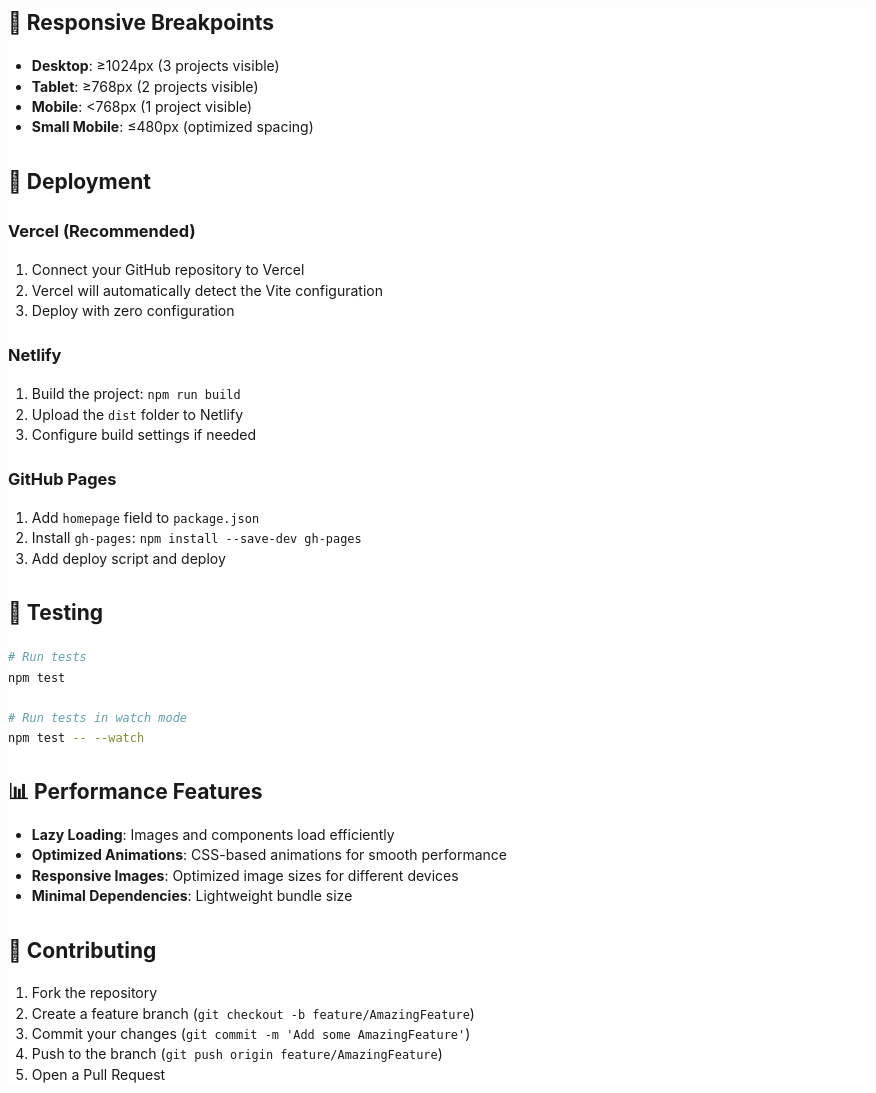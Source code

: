 ## 📱 Responsive Breakpoints

- **Desktop**: ≥1024px (3 projects visible)
- **Tablet**: ≥768px (2 projects visible)
- **Mobile**: <768px (1 project visible)
- **Small Mobile**: ≤480px (optimized spacing)

## 🚀 Deployment

### **Vercel (Recommended)**
1. Connect your GitHub repository to Vercel
2. Vercel will automatically detect the Vite configuration
3. Deploy with zero configuration

### **Netlify**
1. Build the project: `npm run build`
2. Upload the `dist` folder to Netlify
3. Configure build settings if needed

### **GitHub Pages**
1. Add `homepage` field to `package.json`
2. Install `gh-pages`: `npm install --save-dev gh-pages`
3. Add deploy script and deploy

## 🧪 Testing

```bash
# Run tests
npm test

# Run tests in watch mode
npm test -- --watch
```

## 📊 Performance Features

- **Lazy Loading**: Images and components load efficiently
- **Optimized Animations**: CSS-based animations for smooth performance
- **Responsive Images**: Optimized image sizes for different devices
- **Minimal Dependencies**: Lightweight bundle size

## 🤝 Contributing

1. Fork the repository
2. Create a feature branch (`git checkout -b feature/AmazingFeature`)
3. Commit your changes (`git commit -m 'Add some AmazingFeature'`)
4. Push to the branch (`git push origin feature/AmazingFeature`)
5. Open a Pull Request
